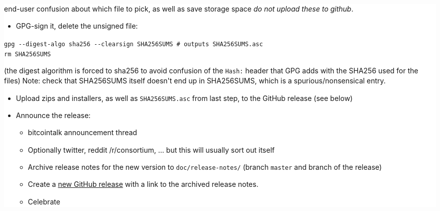 end-user confusion about which file to pick, as well as save storage
space *do not upload these to github*.

- GPG-sign it, delete the unsigned file:
```
gpg --digest-algo sha256 --clearsign SHA256SUMS # outputs SHA256SUMS.asc
rm SHA256SUMS
```
(the digest algorithm is forced to sha256 to avoid confusion of the `Hash:` header that GPG adds with the SHA256 used for the files)
Note: check that SHA256SUMS itself doesn't end up in SHA256SUMS, which is a spurious/nonsensical entry.

- Upload zips and installers, as well as `SHA256SUMS.asc` from last step, to the GitHub release (see below)

- Announce the release:

  - bitcointalk announcement thread

  - Optionally twitter, reddit /r/consortium, ... but this will usually sort out itself

  - Archive release notes for the new version to `doc/release-notes/` (branch `master` and branch of the release)

  - Create a [new GitHub release](https://github.com/Consortium-Project/Consortium/releases/new) with a link to the archived release notes.

  - Celebrate

